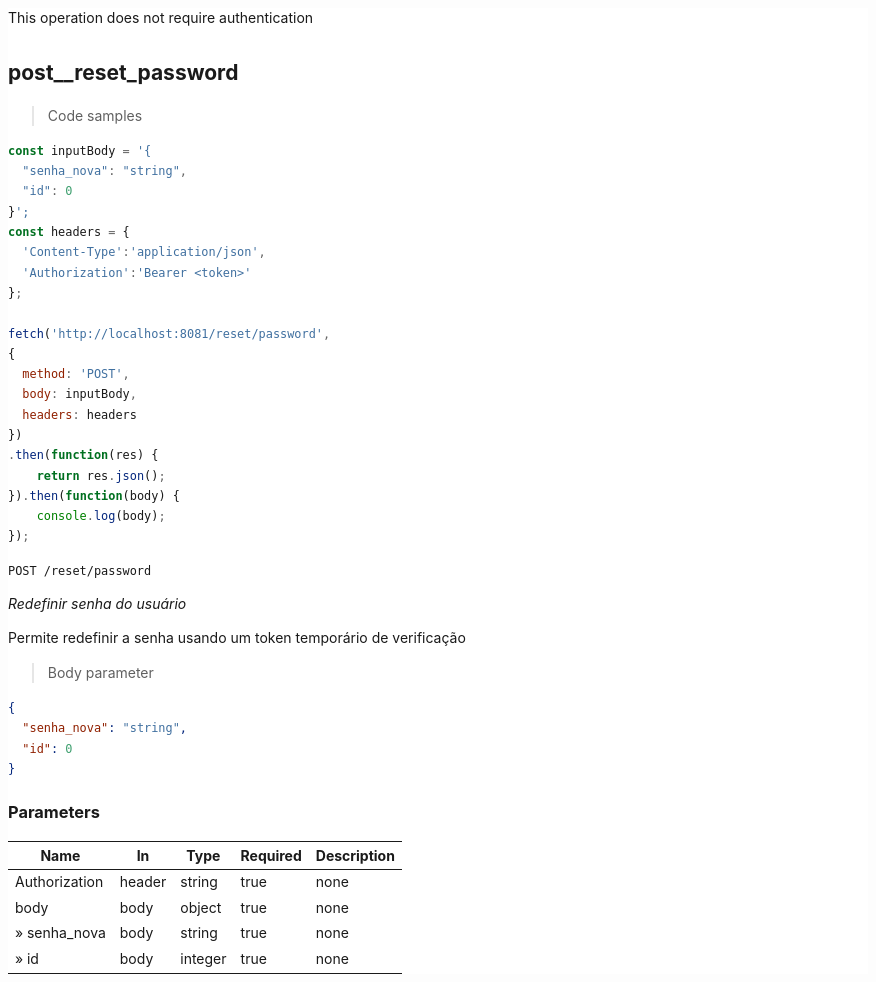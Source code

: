 <aside class="success">
This operation does not require authentication
</aside>

## post__reset_password

> Code samples




```javascript
const inputBody = '{
  "senha_nova": "string",
  "id": 0
}';
const headers = {
  'Content-Type':'application/json',
  'Authorization':'Bearer <token>'
};

fetch('http://localhost:8081/reset/password',
{
  method: 'POST',
  body: inputBody,
  headers: headers
})
.then(function(res) {
    return res.json();
}).then(function(body) {
    console.log(body);
});

```




`POST /reset/password`

*Redefinir senha do usuário*

Permite redefinir a senha usando um token temporário de verificação

> Body parameter

```json
{
  "senha_nova": "string",
  "id": 0
}
```

<h3 id="post__reset_password-parameters">Parameters</h3>

|Name|In|Type|Required|Description|
|---|---|---|---|---|
|Authorization|header|string|true|none|
|body|body|object|true|none|
|» senha_nova|body|string|true|none|
|» id|body|integer|true|none|
